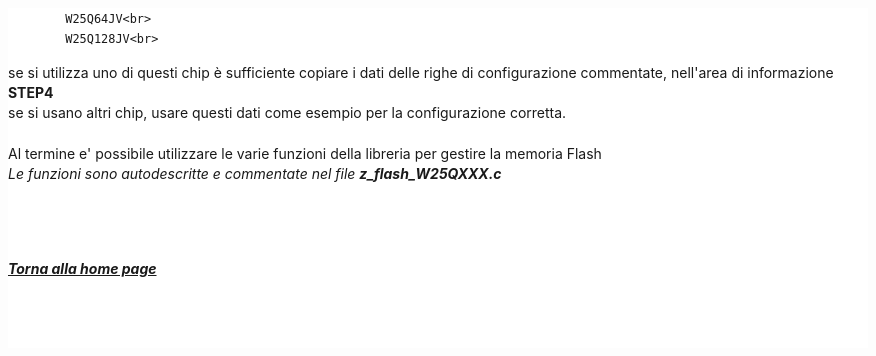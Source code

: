             W25Q64JV<br>
            W25Q128JV<br>
</ul>
        se si utilizza uno di questi chip è sufficiente copiare i dati delle righe di configurazione commentate, nell'area di informazione <b>STEP4</b><br>
		se si usano altri chip, usare questi dati come esempio per la configurazione corretta.<br>
<br>
</ul>
</li>
</ul>
Al termine e' possibile utilizzare le varie funzioni della libreria per gestire la memoria Flash<br>
<i>Le funzioni sono autodescritte e commentate nel file <b>z_flash_W25QXXX.c</b></i><br>

<br>
<br><i><b>
<br>

[Torna alla home page](../.)

</b></i><br>

<br>
